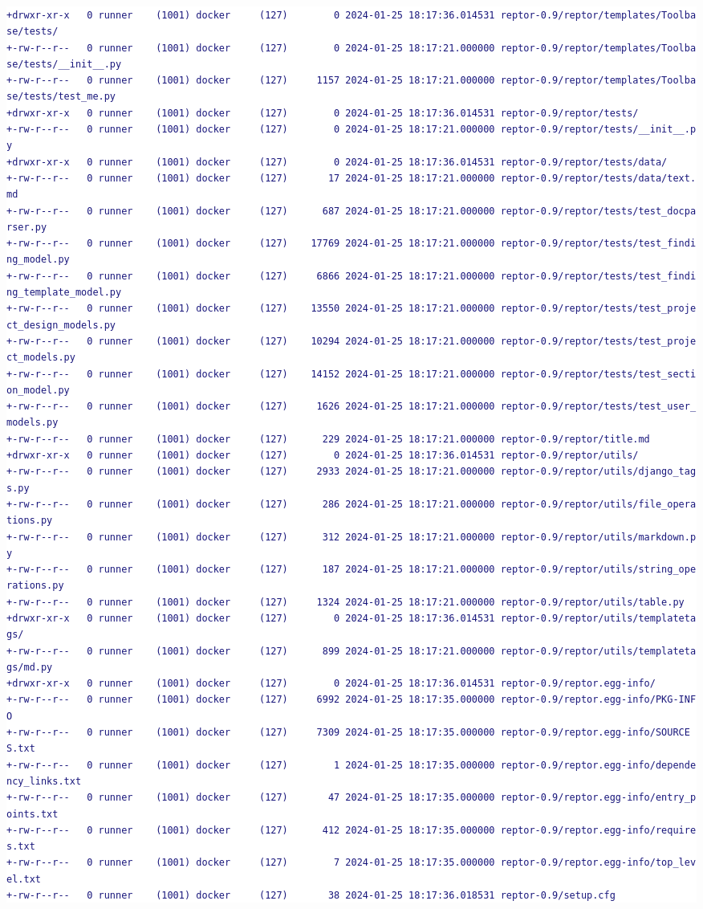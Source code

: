 ```diff
+drwxr-xr-x   0 runner    (1001) docker     (127)        0 2024-01-25 18:17:36.014531 reptor-0.9/reptor/templates/Toolbase/tests/
+-rw-r--r--   0 runner    (1001) docker     (127)        0 2024-01-25 18:17:21.000000 reptor-0.9/reptor/templates/Toolbase/tests/__init__.py
+-rw-r--r--   0 runner    (1001) docker     (127)     1157 2024-01-25 18:17:21.000000 reptor-0.9/reptor/templates/Toolbase/tests/test_me.py
+drwxr-xr-x   0 runner    (1001) docker     (127)        0 2024-01-25 18:17:36.014531 reptor-0.9/reptor/tests/
+-rw-r--r--   0 runner    (1001) docker     (127)        0 2024-01-25 18:17:21.000000 reptor-0.9/reptor/tests/__init__.py
+drwxr-xr-x   0 runner    (1001) docker     (127)        0 2024-01-25 18:17:36.014531 reptor-0.9/reptor/tests/data/
+-rw-r--r--   0 runner    (1001) docker     (127)       17 2024-01-25 18:17:21.000000 reptor-0.9/reptor/tests/data/text.md
+-rw-r--r--   0 runner    (1001) docker     (127)      687 2024-01-25 18:17:21.000000 reptor-0.9/reptor/tests/test_docparser.py
+-rw-r--r--   0 runner    (1001) docker     (127)    17769 2024-01-25 18:17:21.000000 reptor-0.9/reptor/tests/test_finding_model.py
+-rw-r--r--   0 runner    (1001) docker     (127)     6866 2024-01-25 18:17:21.000000 reptor-0.9/reptor/tests/test_finding_template_model.py
+-rw-r--r--   0 runner    (1001) docker     (127)    13550 2024-01-25 18:17:21.000000 reptor-0.9/reptor/tests/test_project_design_models.py
+-rw-r--r--   0 runner    (1001) docker     (127)    10294 2024-01-25 18:17:21.000000 reptor-0.9/reptor/tests/test_project_models.py
+-rw-r--r--   0 runner    (1001) docker     (127)    14152 2024-01-25 18:17:21.000000 reptor-0.9/reptor/tests/test_section_model.py
+-rw-r--r--   0 runner    (1001) docker     (127)     1626 2024-01-25 18:17:21.000000 reptor-0.9/reptor/tests/test_user_models.py
+-rw-r--r--   0 runner    (1001) docker     (127)      229 2024-01-25 18:17:21.000000 reptor-0.9/reptor/title.md
+drwxr-xr-x   0 runner    (1001) docker     (127)        0 2024-01-25 18:17:36.014531 reptor-0.9/reptor/utils/
+-rw-r--r--   0 runner    (1001) docker     (127)     2933 2024-01-25 18:17:21.000000 reptor-0.9/reptor/utils/django_tags.py
+-rw-r--r--   0 runner    (1001) docker     (127)      286 2024-01-25 18:17:21.000000 reptor-0.9/reptor/utils/file_operations.py
+-rw-r--r--   0 runner    (1001) docker     (127)      312 2024-01-25 18:17:21.000000 reptor-0.9/reptor/utils/markdown.py
+-rw-r--r--   0 runner    (1001) docker     (127)      187 2024-01-25 18:17:21.000000 reptor-0.9/reptor/utils/string_operations.py
+-rw-r--r--   0 runner    (1001) docker     (127)     1324 2024-01-25 18:17:21.000000 reptor-0.9/reptor/utils/table.py
+drwxr-xr-x   0 runner    (1001) docker     (127)        0 2024-01-25 18:17:36.014531 reptor-0.9/reptor/utils/templatetags/
+-rw-r--r--   0 runner    (1001) docker     (127)      899 2024-01-25 18:17:21.000000 reptor-0.9/reptor/utils/templatetags/md.py
+drwxr-xr-x   0 runner    (1001) docker     (127)        0 2024-01-25 18:17:36.014531 reptor-0.9/reptor.egg-info/
+-rw-r--r--   0 runner    (1001) docker     (127)     6992 2024-01-25 18:17:35.000000 reptor-0.9/reptor.egg-info/PKG-INFO
+-rw-r--r--   0 runner    (1001) docker     (127)     7309 2024-01-25 18:17:35.000000 reptor-0.9/reptor.egg-info/SOURCES.txt
+-rw-r--r--   0 runner    (1001) docker     (127)        1 2024-01-25 18:17:35.000000 reptor-0.9/reptor.egg-info/dependency_links.txt
+-rw-r--r--   0 runner    (1001) docker     (127)       47 2024-01-25 18:17:35.000000 reptor-0.9/reptor.egg-info/entry_points.txt
+-rw-r--r--   0 runner    (1001) docker     (127)      412 2024-01-25 18:17:35.000000 reptor-0.9/reptor.egg-info/requires.txt
+-rw-r--r--   0 runner    (1001) docker     (127)        7 2024-01-25 18:17:35.000000 reptor-0.9/reptor.egg-info/top_level.txt
+-rw-r--r--   0 runner    (1001) docker     (127)       38 2024-01-25 18:17:36.018531 reptor-0.9/setup.cfg
```